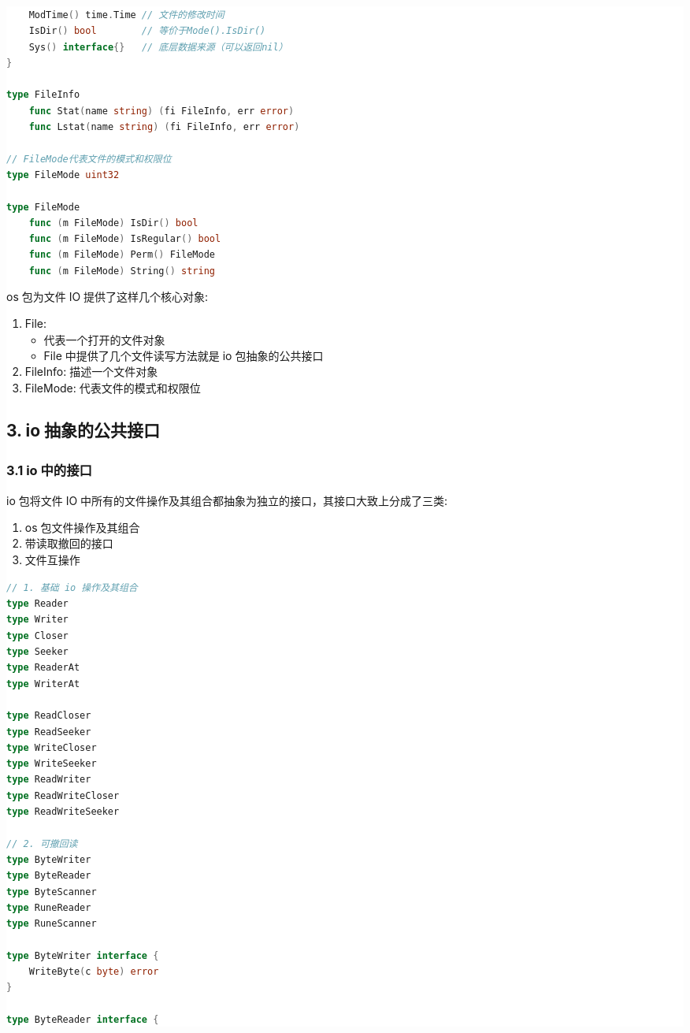 ```go
    ModTime() time.Time // 文件的修改时间
    IsDir() bool        // 等价于Mode().IsDir()
    Sys() interface{}   // 底层数据来源（可以返回nil）
}

type FileInfo
	func Stat(name string) (fi FileInfo, err error)
	func Lstat(name string) (fi FileInfo, err error)

// FileMode代表文件的模式和权限位
type FileMode uint32

type FileMode
	func (m FileMode) IsDir() bool
	func (m FileMode) IsRegular() bool
	func (m FileMode) Perm() FileMode
	func (m FileMode) String() string
```

os 包为文件 IO 提供了这样几个核心对象:
1. File: 
	- 代表一个打开的文件对象
	- File 中提供了几个文件读写方法就是 io 包抽象的公共接口
2. FileInfo: 描述一个文件对象
3. FileMode: 代表文件的模式和权限位

## 3. io 抽象的公共接口

### 3.1 io 中的接口
io 包将文件 IO 中所有的文件操作及其组合都抽象为独立的接口，其接口大致上分成了三类:
1. os 包文件操作及其组合
2. 带读取撤回的接口
3. 文件互操作

```go
// 1. 基础 io 操作及其组合
type Reader
type Writer
type Closer
type Seeker
type ReaderAt
type WriterAt

type ReadCloser
type ReadSeeker
type WriteCloser
type WriteSeeker
type ReadWriter
type ReadWriteCloser
type ReadWriteSeeker

// 2. 可撤回读
type ByteWriter
type ByteReader
type ByteScanner
type RuneReader
type RuneScanner

type ByteWriter interface {
    WriteByte(c byte) error
}

type ByteReader interface {
```